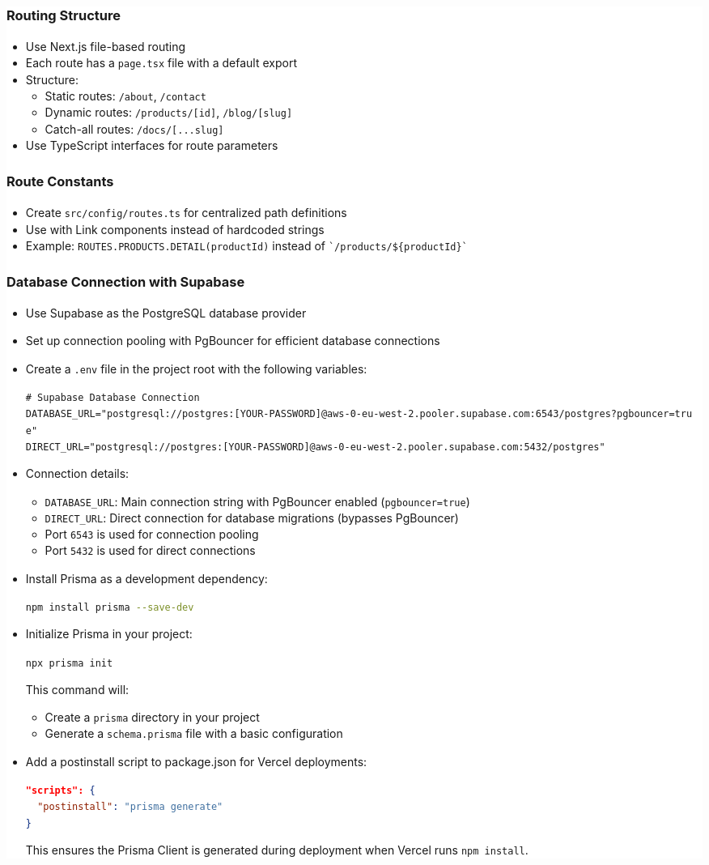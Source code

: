 ### Routing Structure

- Use Next.js file-based routing
- Each route has a `page.tsx` file with a default export
- Structure:
  - Static routes: `/about`, `/contact`
  - Dynamic routes: `/products/[id]`, `/blog/[slug]`
  - Catch-all routes: `/docs/[...slug]`
- Use TypeScript interfaces for route parameters

### Route Constants

- Create `src/config/routes.ts` for centralized path definitions
- Use with Link components instead of hardcoded strings
- Example: `ROUTES.PRODUCTS.DETAIL(productId)` instead of `` `/products/${productId}` ``

### Database Connection with Supabase

- Use Supabase as the PostgreSQL database provider
- Set up connection pooling with PgBouncer for efficient database connections
- Create a `.env` file in the project root with the following variables:

  ```
  # Supabase Database Connection
  DATABASE_URL="postgresql://postgres:[YOUR-PASSWORD]@aws-0-eu-west-2.pooler.supabase.com:6543/postgres?pgbouncer=true"
  DIRECT_URL="postgresql://postgres:[YOUR-PASSWORD]@aws-0-eu-west-2.pooler.supabase.com:5432/postgres"
  ```

- Connection details:
  - `DATABASE_URL`: Main connection string with PgBouncer enabled (`pgbouncer=true`)
  - `DIRECT_URL`: Direct connection for database migrations (bypasses PgBouncer)
  - Port `6543` is used for connection pooling
  - Port `5432` is used for direct connections

- Install Prisma as a development dependency:
  ```bash
  npm install prisma --save-dev
  ```

- Initialize Prisma in your project:
  ```bash
  npx prisma init
  ```
  This command will:
  - Create a `prisma` directory in your project
  - Generate a `schema.prisma` file with a basic configuration

- Add a postinstall script to package.json for Vercel deployments:
  ```json
  "scripts": {
    "postinstall": "prisma generate"
  }
  ```
  This ensures the Prisma Client is generated during deployment when Vercel runs `npm install`.
